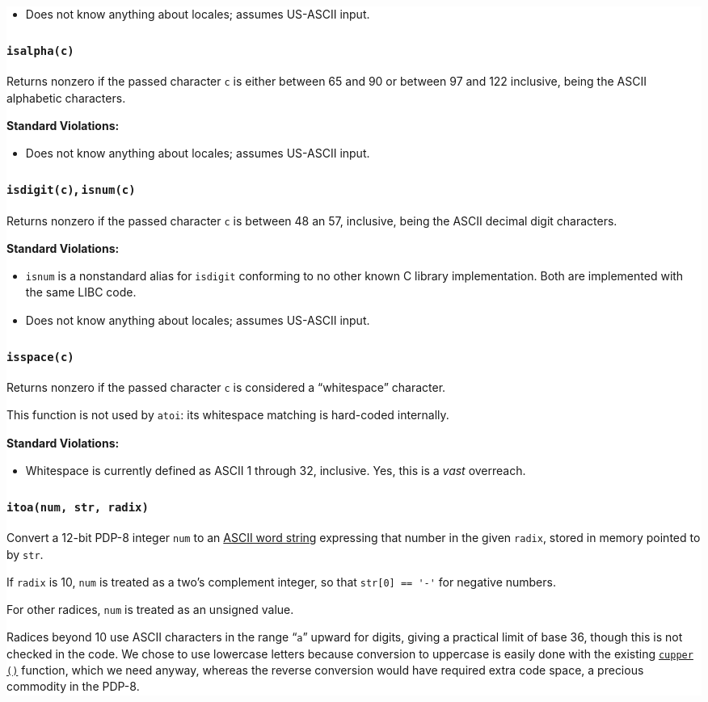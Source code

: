 *   Does not know anything about locales; assumes US-ASCII input.


### <a id="isalpha"></a>`isalpha(c)`

Returns nonzero if the passed character `c` is either between 65 and 90
or between 97 and 122 inclusive, being the ASCII alphabetic characters.

**Standard Violations:**

*   Does not know anything about locales; assumes US-ASCII input.


### <a id="isdigit" name="isnum"></a>`isdigit(c)`, `isnum(c)`

Returns nonzero if the passed character `c` is between 48 an 57,
inclusive, being the ASCII decimal digit characters.

**Standard Violations:**

*   `isnum` is a nonstandard alias for `isdigit` conforming to no other
    known C library implementation.  Both are implemented with the same
    LIBC code.

*   Does not know anything about locales; assumes US-ASCII input.


### <a id="isspace"></a>`isspace(c)`

Returns nonzero if the passed character `c` is considered a “whitespace”
character.

This function is not used by `atoi`: its whitespace matching is
hard-coded internally.

**Standard Violations:**

*   Whitespace is currently defined as ASCII 1 through 32, inclusive.
    Yes, this is a *vast* overreach.


### <a id="itoa"></a>`itoa(num, str, radix)`

Convert a 12-bit PDP-8 integer `num` to an [ASCII word string](#wordstr)
expressing that number in the given `radix`, stored in memory pointed to
by `str`.

If `radix` is 10, `num` is treated as a two’s complement integer, so
that `str[0] == '-'` for negative numbers.

For other radices, `num` is treated as an unsigned value.

Radices beyond 10 use ASCII characters in the range “`a`” upward for
digits, giving a practical limit of base 36, though this is not checked
in the code.  We chose to use lowercase letters because conversion to
uppercase is easily done with the existing [`cupper()`](#cupper)
function, which we need anyway, whereas the reverse conversion would
have required extra code space, a precious commodity in the PDP-8.


[otcc]: https://bellard.org/otcc/
[sms]:  http://so-much-stuff.com/pdp8/C/C.php
[ddj]:  https://en.wikipedia.org/wiki/Dr._Dobb%27s_Journal
[gti]:  http://localhost:8080/wiki?name=Getting+Text+In
[krc]:  https://en.wikipedia.org/wiki/The_C_Programming_Language
[sabr]: /wiki?name=A+Field+Guide+to+PDP-8+Assemblers#sabr
[sc80]: https://en.wikipedia.org/wiki/Small-C
[sc85]: https://github.com/ncb85/SmallC-85
[cctu]: /file?fn=media/os8/scripts/cc8-tu56.os8
[os8r]: ./os8-run.md
[fib]: /doc/trunk/src/cc8/examples/fib.c
[cppr]:    https://en.cppreference.com/w/c
[iot]:     /wiki?name=IOT+Device+Assignments
[libch]:   /doc/trunk/src/cc8/include/libc.h
[libcsrc]: /doc/trunk/src/cc8/os8/libc.c
[dixy]: http://homepage.divms.uiowa.edu/~jones/pdp8/man/vc8e.html
[vc8e]: https://homepage.divms.uiowa.edu/~jones/pdp8/man/vc8e.html
[f2exit]: https://archive.org/details/bitsavers_decpdp8os8_39414792/page/n702
[f2fio]: https://archive.org/details/bitsavers_decpdp8os8_39414792/page/n700
[hakp]: /doc/trunk/HACKERS.md#patches
[itoae]: http://docs.embarcadero.com/products/rad_studio/radstudio2007/RS2007_helpupdates/HUpdate4/EN/html/devwin32/itoa_xml.html
[itoam]: https://docs.microsoft.com/cpp/c-runtime-library/reference/itoa-itow
[kbhite]: http://docs.embarcadero.com/products/rad_studio/radstudio2007/RS2007_helpupdates/HUpdate4/EN/html/devwin32/kbhit_xml.html
[kbhitm]: https://docs.microsoft.com/cpp/c-runtime-library/reference/kbhit
[bmh]:  https://en.wikipedia.org/wiki/Boyer%E2%80%93Moore%E2%80%93Horspool_algorithm
[kmp]:  https://en.wikipedia.org/wiki/Knuth%E2%80%93Morris%E2%80%93Pratt_algorithm
[nssa]: https://en.wikipedia.org/wiki/String-searching_algorithm#Na%C3%AFve_string_search
[pce]: /wiki?name=PEP001.C
[sbrk]: https://pubs.opengroup.org/onlinepubs/7908799/xsh/brk.html
[v6ux]: https://en.wikipedia.org/wiki/Version_6_Unix
[v7ux]: https://en.wikipedia.org/wiki/Version_7_Unix
[harch]: https://en.wikipedia.org/wiki/Harvard_architecture
[memadd]: /wiki?name=PDP-8+Memory+Addressing
[os8kbd]: https://archive.org/details/bitsavers_decpdp8os8up_5566495/page/n9
[os8oft]: https://archive.org/details/bitsavers_decpdp8os8up_5566495/page/n35
[os8res]: https://archive.org/details/bitsavers_decpdp8os8up_5566495/page/n69
[os8usr]: https://archive.org/details/bitsavers_decpdp8os8up_5566495/page/n17
[ub]:     https://en.wikipedia.org/wiki/Undefined_behavior
[zp]:     https://homepage.divms.uiowa.edu/~jones/pdp8/man/mri.html#pagezero
[os8hac]: https://archive.org/details/bitsavers_decpdp8os8_39414792/page/n875
[gpl]: https://www.gnu.org/licenses/gpl.html
[ian]: mailto:Isysxp@gmail.com
[wy]:  https://tangentsoft.com/